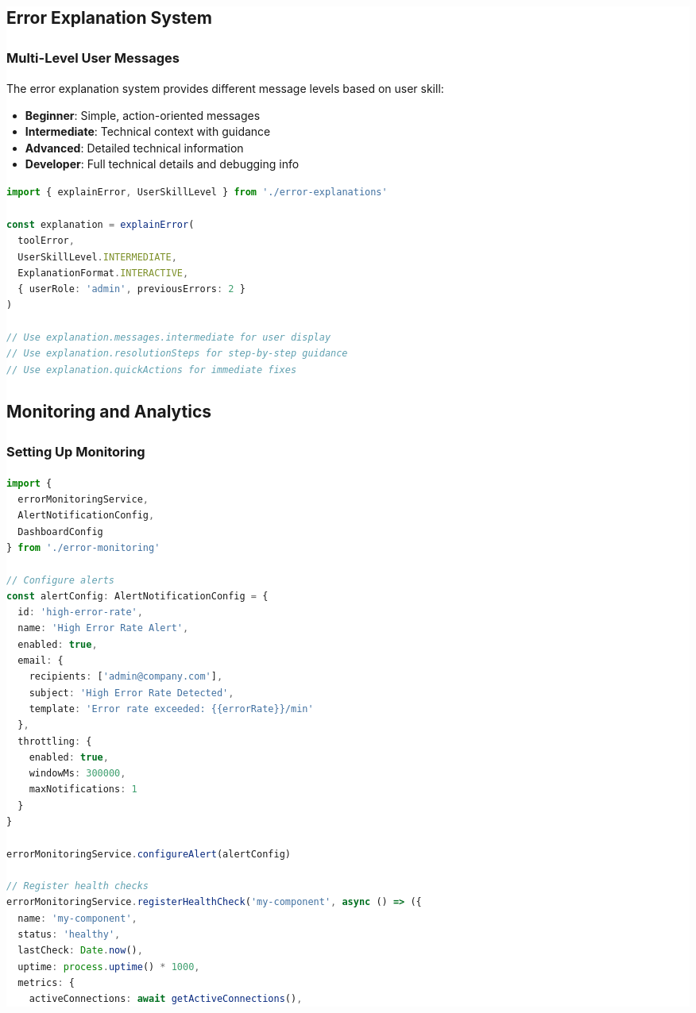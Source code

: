 ## Error Explanation System

### Multi-Level User Messages

The error explanation system provides different message levels based on user skill:

- **Beginner**: Simple, action-oriented messages
- **Intermediate**: Technical context with guidance
- **Advanced**: Detailed technical information
- **Developer**: Full technical details and debugging info

```typescript
import { explainError, UserSkillLevel } from './error-explanations'

const explanation = explainError(
  toolError,
  UserSkillLevel.INTERMEDIATE,
  ExplanationFormat.INTERACTIVE,
  { userRole: 'admin', previousErrors: 2 }
)

// Use explanation.messages.intermediate for user display
// Use explanation.resolutionSteps for step-by-step guidance
// Use explanation.quickActions for immediate fixes
```

## Monitoring and Analytics

### Setting Up Monitoring

```typescript
import {
  errorMonitoringService,
  AlertNotificationConfig,
  DashboardConfig
} from './error-monitoring'

// Configure alerts
const alertConfig: AlertNotificationConfig = {
  id: 'high-error-rate',
  name: 'High Error Rate Alert',
  enabled: true,
  email: {
    recipients: ['admin@company.com'],
    subject: 'High Error Rate Detected',
    template: 'Error rate exceeded: {{errorRate}}/min'
  },
  throttling: {
    enabled: true,
    windowMs: 300000,
    maxNotifications: 1
  }
}

errorMonitoringService.configureAlert(alertConfig)

// Register health checks
errorMonitoringService.registerHealthCheck('my-component', async () => ({
  name: 'my-component',
  status: 'healthy',
  lastCheck: Date.now(),
  uptime: process.uptime() * 1000,
  metrics: {
    activeConnections: await getActiveConnections(),
```
